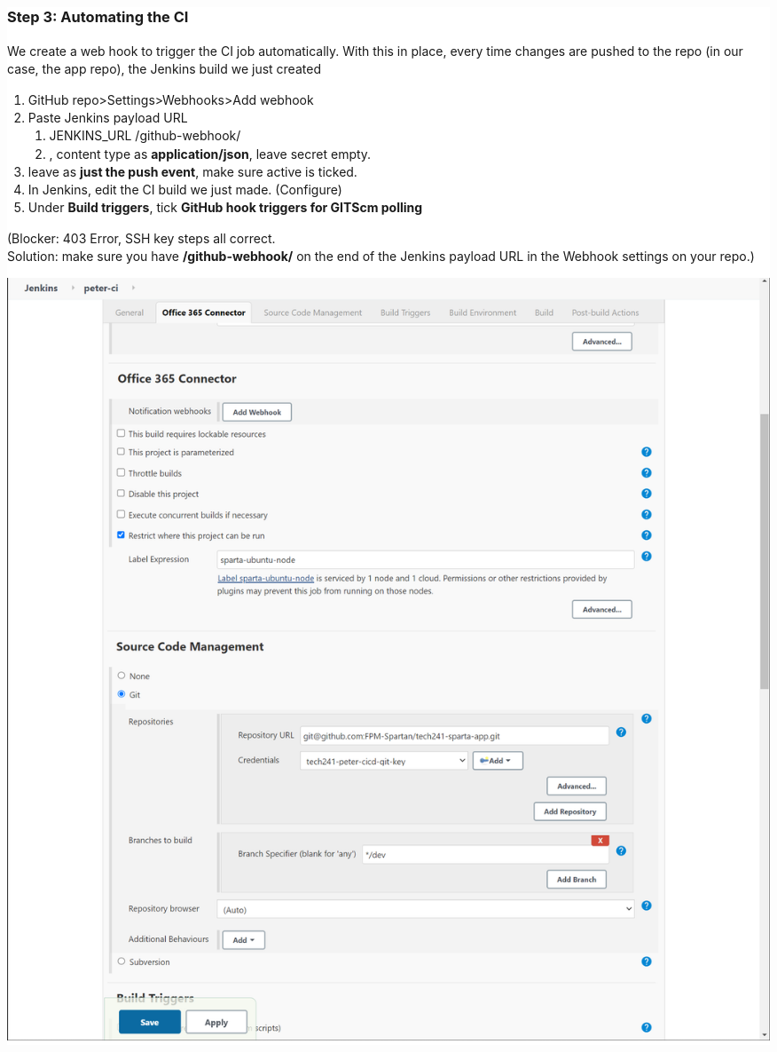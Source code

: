 ### Step 3: Automating the CI

We create a web hook to trigger the CI job automatically. With this in place, every time changes are pushed to the repo (in our case, the app repo), the Jenkins build we just created 

1. GitHub repo>Settings>Webhooks>Add webhook
2. Paste Jenkins payload URL
   1. JENKINS_URL /github-webhook/
   2. , content type as **application/json**, leave secret empty.
3. leave as **just the push event**, make sure active is ticked.
4. In Jenkins, edit the CI build we just made. (Configure)
5. Under **Build triggers**, tick **GitHub hook triggers for GITScm polling**

(Blocker: 403 Error, SSH key steps all correct.  
Solution: make sure you have **/github-webhook/** on the end of the Jenkins payload URL in the Webhook settings on your repo.)

![Alt text](images/ci-screenshot1.png)